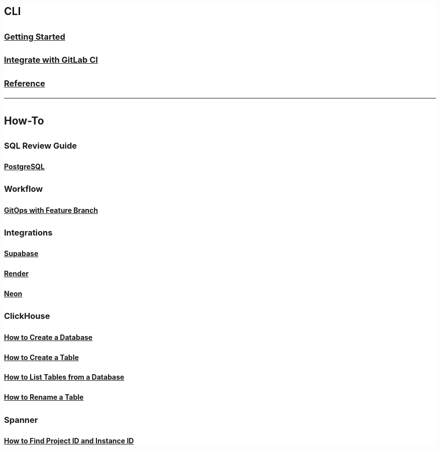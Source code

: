
## CLI

### [Getting Started](/cli/overview)

### [Integrate with GitLab CI](/cli/integrate-with-gitlab)

### [Reference](/cli/reference)

---

## How-To

### SQL Review Guide

#### [PostgreSQL](/how-to/sql-review/postgres-sql-review-guide)

### Workflow

#### [GitOps with Feature Branch](/how-to/workflow/gitops-feature-branch)

### Integrations

#### [Supabase](/how-to/integrations/supabase)

#### [Render](/how-to/integrations/render)

#### [Neon](/how-to/integrations/neon)

### ClickHouse

#### [How to Create a Database](/how-to/clickhouse/how-to-create-a-database-clickhouse)

#### [How to Create a Table](/how-to/clickhouse/how-to-create-a-table-clickhouse)

#### [How to List Tables from a Database](/how-to/clickhouse/how-to-list-tables-from-a-database-clickhouse)

#### [How to Rename a Table](/how-to/clickhouse/how-to-rename-a-table-clickhouse)

### Spanner

#### [How to Find Project ID and Instance ID](/how-to/spanner/how-to-find-project-id-and-instance-id)
